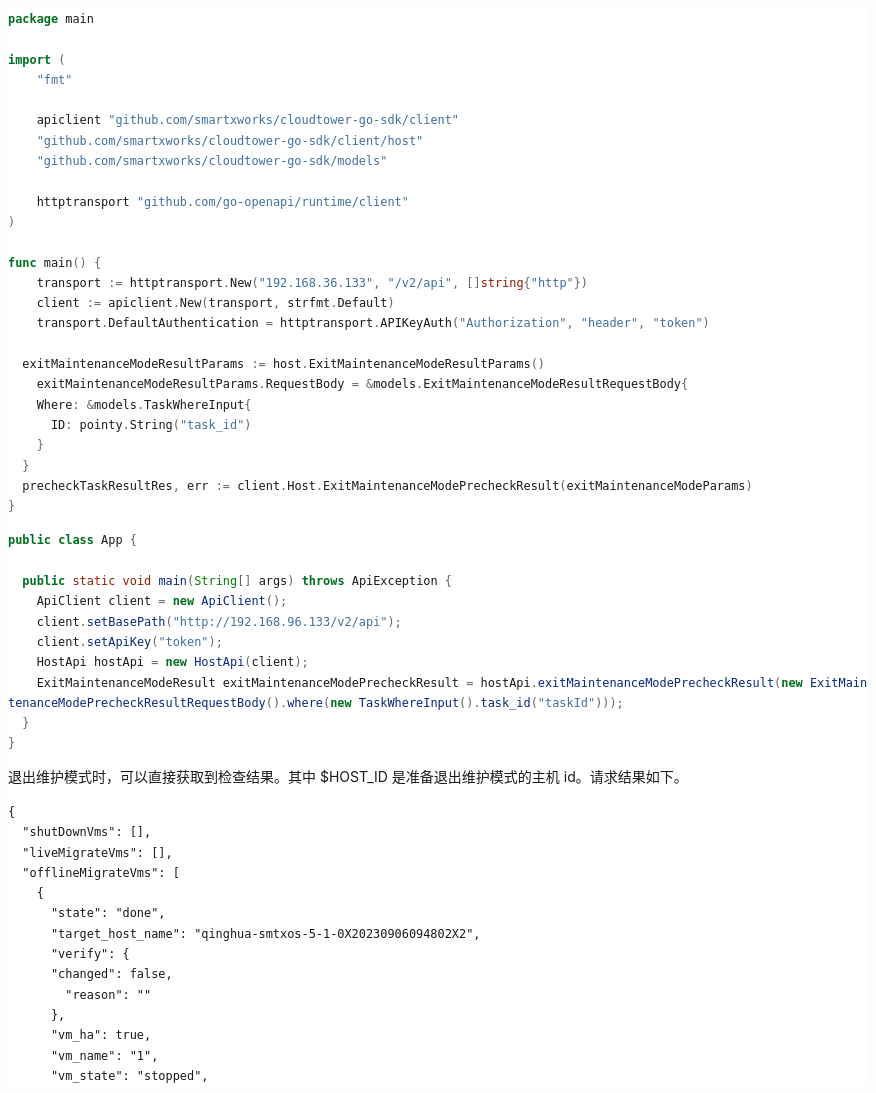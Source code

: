 ```go
package main

import (
	"fmt"

	apiclient "github.com/smartxworks/cloudtower-go-sdk/client"
	"github.com/smartxworks/cloudtower-go-sdk/client/host"
	"github.com/smartxworks/cloudtower-go-sdk/models"

	httptransport "github.com/go-openapi/runtime/client"
)

func main() {
	transport := httptransport.New("192.168.36.133", "/v2/api", []string{"http"})
	client := apiclient.New(transport, strfmt.Default)
	transport.DefaultAuthentication = httptransport.APIKeyAuth("Authorization", "header", "token")

  exitMaintenanceModeResultParams := host.ExitMaintenanceModeResultParams()
	exitMaintenanceModeResultParams.RequestBody = &models.ExitMaintenanceModeResultRequestBody{
    Where: &models.TaskWhereInput{
      ID: pointy.String("task_id")
    }
  }
  precheckTaskResultRes, err := client.Host.ExitMaintenanceModePrecheckResult(exitMaintenanceModeParams)
}
```

</TabItem>
<TabItem value="java" label="Java">

```java
public class App {

  public static void main(String[] args) throws ApiException {
    ApiClient client = new ApiClient();
    client.setBasePath("http://192.168.96.133/v2/api");
    client.setApiKey("token");
    HostApi hostApi = new HostApi(client);
    ExitMaintenanceModeResult exitMaintenanceModePrecheckResult = hostApi.exitMaintenanceModePrecheckResult(new ExitMaintenanceModePrecheckResultRequestBody().where(new TaskWhereInput().task_id("taskId")));
  }
}
```

</TabItem>
</Tabs>

退出维护模式时，可以直接获取到检查结果。其中 $HOST_ID 是准备退出维护模式的主机 id。请求结果如下。

```
{
  "shutDownVms": [],
  "liveMigrateVms": [],
  "offlineMigrateVms": [
    {
      "state": "done",
      "target_host_name": "qinghua-smtxos-5-1-0X20230906094802X2",
      "verify": {
      "changed": false,
        "reason": ""
      },
      "vm_ha": true,
      "vm_name": "1",
      "vm_state": "stopped",
```